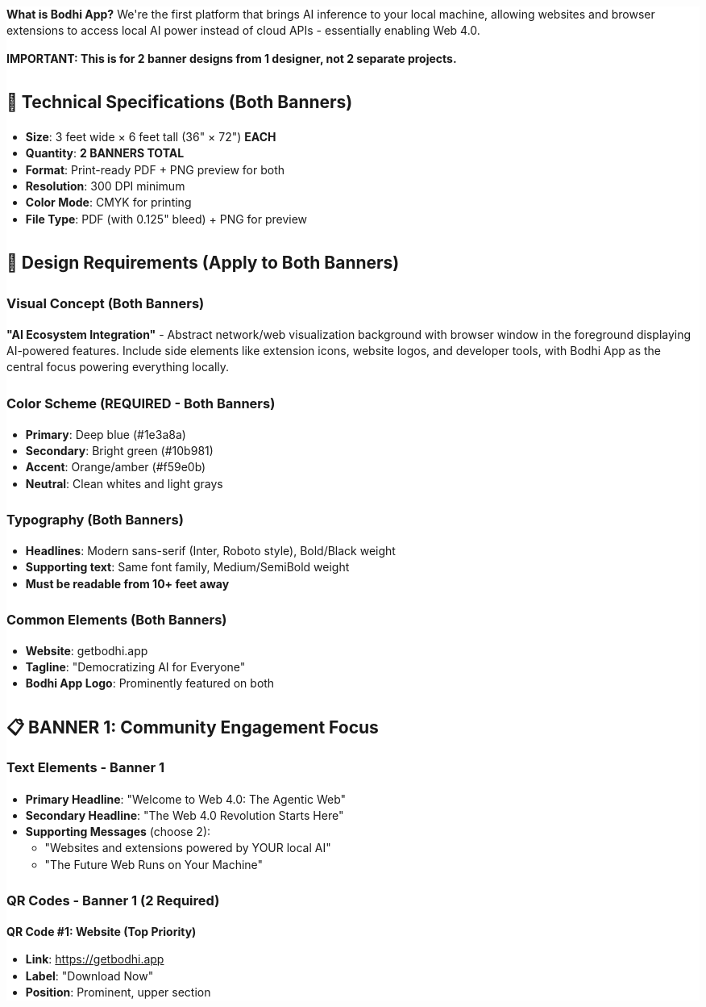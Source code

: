 **What is Bodhi App?** We're the first platform that brings AI inference to your local machine, allowing websites and browser extensions to access local AI power instead of cloud APIs - essentially enabling Web 4.0.

**IMPORTANT: This is for 2 banner designs from 1 designer, not 2 separate projects.**

## 📐 Technical Specifications (Both Banners)
- **Size**: 3 feet wide × 6 feet tall (36" × 72") **EACH**
- **Quantity**: **2 BANNERS TOTAL**
- **Format**: Print-ready PDF + PNG preview for both
- **Resolution**: 300 DPI minimum
- **Color Mode**: CMYK for printing
- **File Type**: PDF (with 0.125" bleed) + PNG for preview

## 🎨 Design Requirements (Apply to Both Banners)

### Visual Concept (Both Banners)
**"AI Ecosystem Integration"** - Abstract network/web visualization background with browser window in the foreground displaying AI-powered features. Include side elements like extension icons, website logos, and developer tools, with Bodhi App as the central focus powering everything locally.

### Color Scheme (REQUIRED - Both Banners)
- **Primary**: Deep blue (#1e3a8a)
- **Secondary**: Bright green (#10b981)
- **Accent**: Orange/amber (#f59e0b)
- **Neutral**: Clean whites and light grays

### Typography (Both Banners)
- **Headlines**: Modern sans-serif (Inter, Roboto style), Bold/Black weight
- **Supporting text**: Same font family, Medium/SemiBold weight
- **Must be readable from 10+ feet away**

### Common Elements (Both Banners)
- **Website**: getbodhi.app
- **Tagline**: "Democratizing AI for Everyone"
- **Bodhi App Logo**: Prominently featured on both

## 📋 BANNER 1: Community Engagement Focus

### Text Elements - Banner 1
- **Primary Headline**: "Welcome to Web 4.0: The Agentic Web"
- **Secondary Headline**: "The Web 4.0 Revolution Starts Here"
- **Supporting Messages** (choose 2):
  - "Websites and extensions powered by YOUR local AI"
  - "The Future Web Runs on Your Machine"

### QR Codes - Banner 1 (2 Required)
**QR Code #1: Website (Top Priority)**
- **Link**: https://getbodhi.app
- **Label**: "Download Now"
- **Position**: Prominent, upper section
